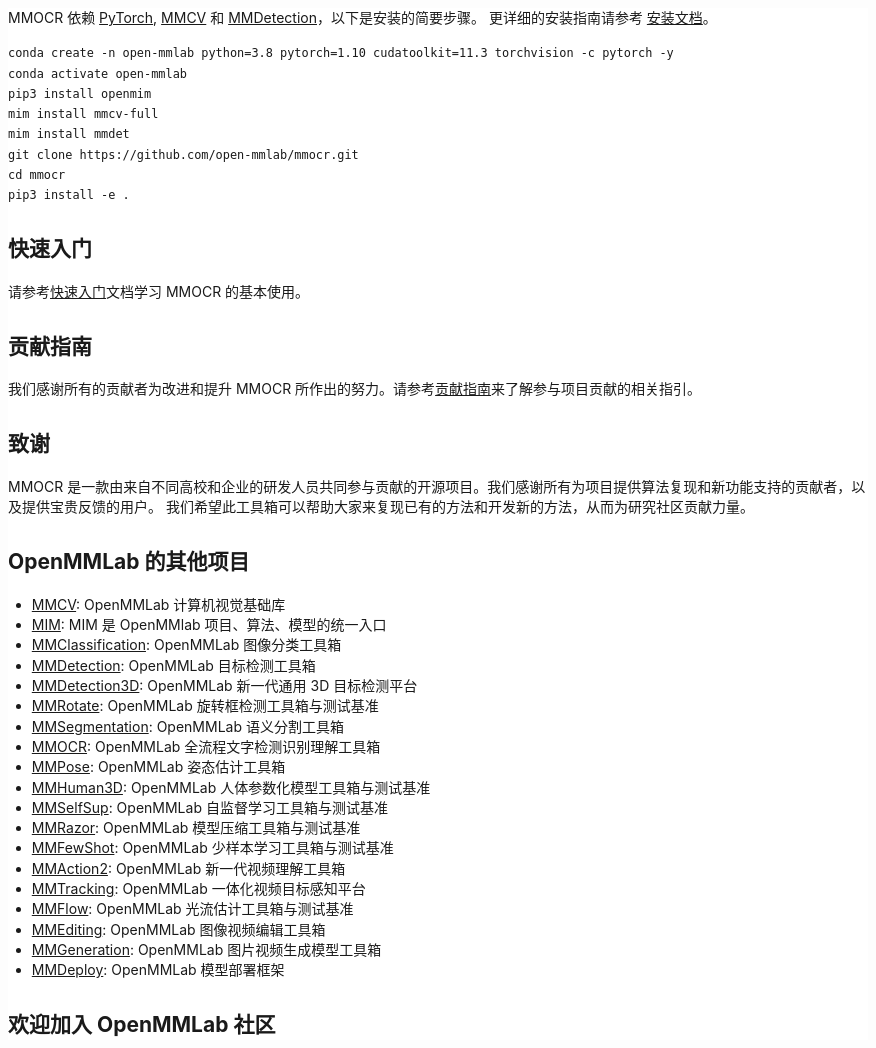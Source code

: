 MMOCR 依赖 [PyTorch](https://pytorch.org/), [MMCV](https://github.com/open-mmlab/mmcv) 和 [MMDetection](https://github.com/open-mmlab/mmdetection)，以下是安装的简要步骤。
更详细的安装指南请参考 [安装文档](https://mmocr.readthedocs.io/zh_CN/latest/install.html)。

```shell
conda create -n open-mmlab python=3.8 pytorch=1.10 cudatoolkit=11.3 torchvision -c pytorch -y
conda activate open-mmlab
pip3 install openmim
mim install mmcv-full
mim install mmdet
git clone https://github.com/open-mmlab/mmocr.git
cd mmocr
pip3 install -e .
```

## 快速入门

请参考[快速入门](https://mmocr.readthedocs.io/zh_CN/latest/getting_started.html)文档学习 MMOCR 的基本使用。

## 贡献指南

我们感谢所有的贡献者为改进和提升 MMOCR 所作出的努力。请参考[贡献指南](.github/CONTRIBUTING.md)来了解参与项目贡献的相关指引。

## 致谢
MMOCR 是一款由来自不同高校和企业的研发人员共同参与贡献的开源项目。我们感谢所有为项目提供算法复现和新功能支持的贡献者，以及提供宝贵反馈的用户。 我们希望此工具箱可以帮助大家来复现已有的方法和开发新的方法，从而为研究社区贡献力量。

## OpenMMLab 的其他项目


- [MMCV](https://github.com/open-mmlab/mmcv): OpenMMLab 计算机视觉基础库
- [MIM](https://github.com/open-mmlab/mim): MIM 是 OpenMMlab 项目、算法、模型的统一入口
- [MMClassification](https://github.com/open-mmlab/mmclassification): OpenMMLab 图像分类工具箱
- [MMDetection](https://github.com/open-mmlab/mmdetection): OpenMMLab 目标检测工具箱
- [MMDetection3D](https://github.com/open-mmlab/mmdetection3d): OpenMMLab 新一代通用 3D 目标检测平台
- [MMRotate](https://github.com/open-mmlab/mmrotate): OpenMMLab 旋转框检测工具箱与测试基准
- [MMSegmentation](https://github.com/open-mmlab/mmsegmentation): OpenMMLab 语义分割工具箱
- [MMOCR](https://github.com/open-mmlab/mmocr): OpenMMLab 全流程文字检测识别理解工具箱
- [MMPose](https://github.com/open-mmlab/mmpose): OpenMMLab 姿态估计工具箱
- [MMHuman3D](https://github.com/open-mmlab/mmhuman3d): OpenMMLab 人体参数化模型工具箱与测试基准
- [MMSelfSup](https://github.com/open-mmlab/mmselfsup): OpenMMLab 自监督学习工具箱与测试基准
- [MMRazor](https://github.com/open-mmlab/mmrazor): OpenMMLab 模型压缩工具箱与测试基准
- [MMFewShot](https://github.com/open-mmlab/mmfewshot): OpenMMLab 少样本学习工具箱与测试基准
- [MMAction2](https://github.com/open-mmlab/mmaction2): OpenMMLab 新一代视频理解工具箱
- [MMTracking](https://github.com/open-mmlab/mmtracking): OpenMMLab 一体化视频目标感知平台
- [MMFlow](https://github.com/open-mmlab/mmflow): OpenMMLab 光流估计工具箱与测试基准
- [MMEditing](https://github.com/open-mmlab/mmediting): OpenMMLab 图像视频编辑工具箱
- [MMGeneration](https://github.com/open-mmlab/mmgeneration): OpenMMLab 图片视频生成模型工具箱
- [MMDeploy](https://github.com/open-mmlab/mmdeploy): OpenMMLab 模型部署框架

## 欢迎加入 OpenMMLab 社区
